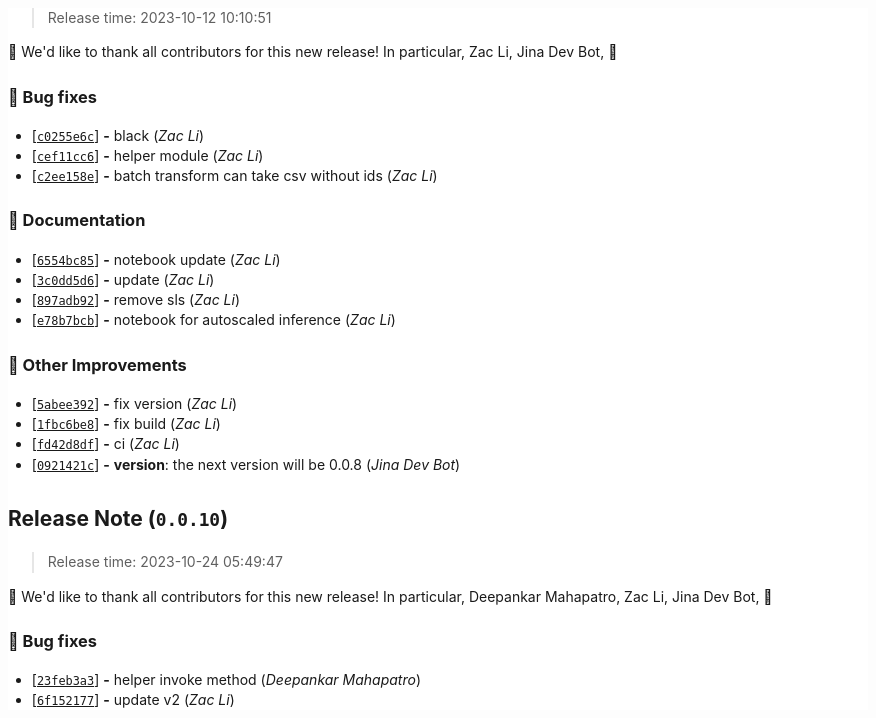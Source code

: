 > Release time: 2023-10-12 10:10:51



🙇 We'd like to thank all contributors for this new release! In particular,
 Zac Li,  Jina Dev Bot,  🙇


### 🐞 Bug fixes

 - [[```c0255e6c```](https://github.com/jina-ai/jina-sagemaker/commit/c0255e6ceb8afff829e0eebf8bc1bd06885d17dc)] __-__ black (*Zac Li*)
 - [[```cef11cc6```](https://github.com/jina-ai/jina-sagemaker/commit/cef11cc66df2306361b0ae8b27f2a6fdfe9de6b2)] __-__ helper module (*Zac Li*)
 - [[```c2ee158e```](https://github.com/jina-ai/jina-sagemaker/commit/c2ee158e497e864646e7888a3da8cee0eb373d7f)] __-__ batch transform can take csv without ids (*Zac Li*)

### 📗 Documentation

 - [[```6554bc85```](https://github.com/jina-ai/jina-sagemaker/commit/6554bc8536bd3a6ee97acc9bc3d8b0c8bf928c95)] __-__ notebook update (*Zac Li*)
 - [[```3c0dd5d6```](https://github.com/jina-ai/jina-sagemaker/commit/3c0dd5d6005bdfc03bde6c98ac49c3126b8102ed)] __-__ update (*Zac Li*)
 - [[```897adb92```](https://github.com/jina-ai/jina-sagemaker/commit/897adb9209b649d433afaa5da77f6488f64a2188)] __-__ remove sls (*Zac Li*)
 - [[```e78b7bcb```](https://github.com/jina-ai/jina-sagemaker/commit/e78b7bcb32c92cbe0b20e22649459331b3c6560c)] __-__ notebook for autoscaled inference (*Zac Li*)

### 🍹 Other Improvements

 - [[```5abee392```](https://github.com/jina-ai/jina-sagemaker/commit/5abee3929b74b3db4abd91e61a8d524265a895a1)] __-__ fix version (*Zac Li*)
 - [[```1fbc6be8```](https://github.com/jina-ai/jina-sagemaker/commit/1fbc6be850452770551e07bca6ca42fcaac857bf)] __-__ fix build (*Zac Li*)
 - [[```fd42d8df```](https://github.com/jina-ai/jina-sagemaker/commit/fd42d8df39ece0742a77530c34d80dbaa4b30089)] __-__ ci (*Zac Li*)
 - [[```0921421c```](https://github.com/jina-ai/jina-sagemaker/commit/0921421c4d17ae886c6818a6c0951fe94a3905e2)] __-__ __version__: the next version will be 0.0.8 (*Jina Dev Bot*)

<a name=release-note-0-0-10></a>
## Release Note (`0.0.10`)

> Release time: 2023-10-24 05:49:47



🙇 We'd like to thank all contributors for this new release! In particular,
 Deepankar Mahapatro,  Zac Li,  Jina Dev Bot,  🙇


### 🐞 Bug fixes

 - [[```23feb3a3```](https://github.com/jina-ai/jina-sagemaker/commit/23feb3a37f233f09bddf09a9b2bbc0b3a6a9971c)] __-__ helper invoke method (*Deepankar Mahapatro*)
 - [[```6f152177```](https://github.com/jina-ai/jina-sagemaker/commit/6f1521775656e6ce17872550cabeda80bba7c035)] __-__ update v2 (*Zac Li*)
